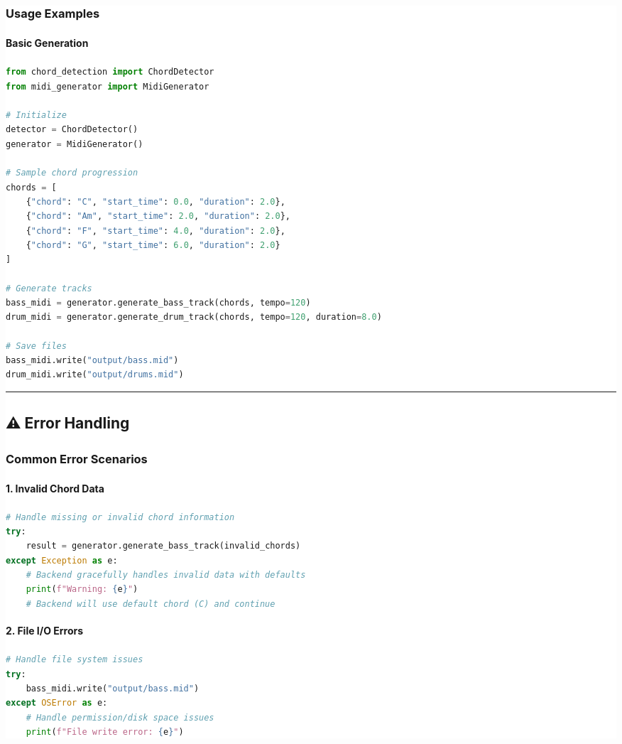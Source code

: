 ### Usage Examples

#### Basic Generation
```python
from chord_detection import ChordDetector
from midi_generator import MidiGenerator

# Initialize
detector = ChordDetector()
generator = MidiGenerator()

# Sample chord progression
chords = [
    {"chord": "C", "start_time": 0.0, "duration": 2.0},
    {"chord": "Am", "start_time": 2.0, "duration": 2.0},
    {"chord": "F", "start_time": 4.0, "duration": 2.0},
    {"chord": "G", "start_time": 6.0, "duration": 2.0}
]

# Generate tracks
bass_midi = generator.generate_bass_track(chords, tempo=120)
drum_midi = generator.generate_drum_track(chords, tempo=120, duration=8.0)

# Save files
bass_midi.write("output/bass.mid")
drum_midi.write("output/drums.mid")
```

---

## ⚠️ Error Handling

### Common Error Scenarios

#### 1. Invalid Chord Data
```python
# Handle missing or invalid chord information
try:
    result = generator.generate_bass_track(invalid_chords)
except Exception as e:
    # Backend gracefully handles invalid data with defaults
    print(f"Warning: {e}")
    # Backend will use default chord (C) and continue
```

#### 2. File I/O Errors
```python
# Handle file system issues
try:
    bass_midi.write("output/bass.mid")
except OSError as e:
    # Handle permission/disk space issues
    print(f"File write error: {e}")
```
